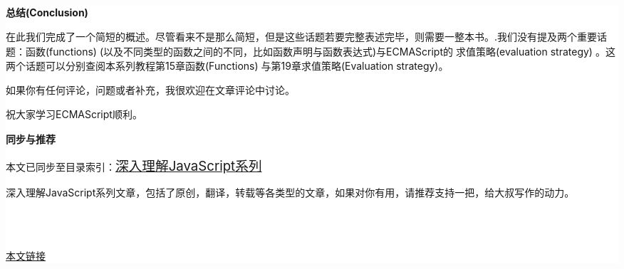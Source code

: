 <p><strong>总结(Conclusion)</strong></p>
<p>在此我们完成了一个简短的概述。尽管看来不是那么简短，但是这些话题若要完整表述完毕，则需要一整本书。.我们没有提及两个重要话题：函数(functions) (以及不同类型的函数之间的不同，比如函数声明与函数表达式)与ECMAScript的 求值策略(evaluation strategy) 。这两个话题可以分别查阅本系列教程第15章函数(Functions) 与第19章求值策略(Evaluation strategy)。</p>
<p>如果你有任何评论，问题或者补充，我很欢迎在文章评论中讨论。</p>
<p>祝大家学习ECMAScript顺利。</p>
<p><strong>同步与推荐</strong></p>
<p>本文已同步至目录索引：<span style="font-size:14pt"><a href="http://www.cnblogs.com/TomXu/archive/2011/12/15/2288411.html">深入理解JavaScript系列</a></span></p>
<p>深入理解JavaScript系列文章，包括了原创，翻译，转载等各类型的文章，如果对你有用，请推荐支持一把，给大叔写作的动力。<br><br></p><img src="http://www.cnblogs.com/TomXu/aggbug/2308594.html?type=1" width="1" height="1" alt=""><p><a href="http://www.cnblogs.com/TomXu/archive/2012/01/12/2308594.html">本文链接</a></p>